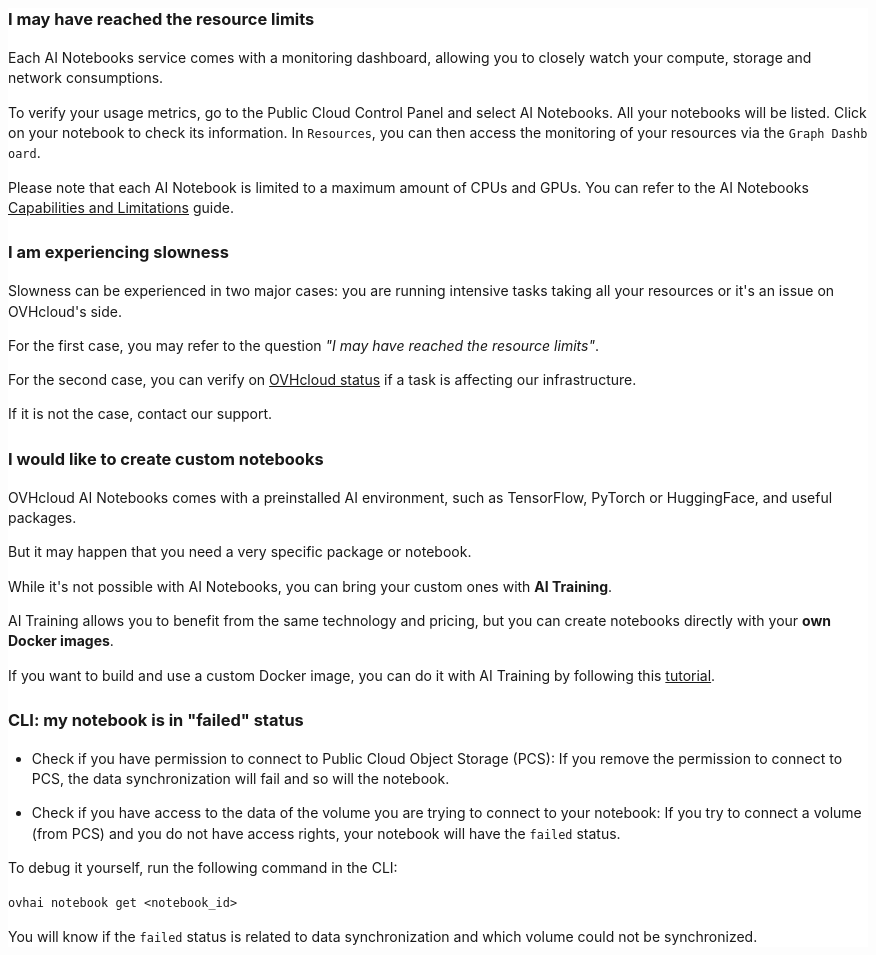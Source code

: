 ### I may have reached the resource limits

Each AI Notebooks service comes with a monitoring dashboard, allowing you to closely watch your compute, storage and network consumptions.

To verify your usage metrics, go to the Public Cloud Control Panel and select AI Notebooks. All your notebooks will be listed. Click on your notebook to check its information. In `Resources`, you can then access the monitoring of your resources via the `Graph Dashboard`.

Please note that each AI Notebook is limited to a maximum amount of CPUs and GPUs. You can refer to the AI Notebooks [Capabilities and Limitations](/pages/public_cloud/ai_machine_learning/notebook_guide_capabilities) guide.

### I am experiencing slowness

Slowness can be experienced in two major cases: you are running intensive tasks taking all your resources or it's an issue on OVHcloud's side.

For the first case, you may refer to the question *"I may have reached the resource limits"*.

For the second case, you can verify on [OVHcloud status](https://public-cloud.status-ovhcloud.com/) if a task is affecting our infrastructure.

If it is not the case, contact our support.

### I would like to create custom notebooks

OVHcloud AI Notebooks comes with a preinstalled AI environment, such as TensorFlow, PyTorch or HuggingFace, and useful packages.

But it may happen that you need a very specific package or notebook.

While it's not possible with AI Notebooks, you can bring your custom ones with **AI Training**.

AI Training allows you to benefit from the same technology and pricing, but you can create notebooks directly with your **own Docker images**.

If you want to build and use a custom Docker image, you can do it with AI Training by following this [tutorial](/pages/public_cloud/ai_machine_learning/training_tuto_02_build_custom_image).

### CLI: my notebook is in "failed" status

- Check if you have permission to connect to Public Cloud Object Storage (PCS): If you remove the permission to connect to PCS, the data synchronization will fail and so will the notebook.

- Check if you have access to the data of the volume you are trying to connect to your notebook: If you try to connect a volume (from PCS) and you do not have access rights, your notebook will have the `failed` status.

To debug it yourself, run the following command in the CLI:

``` {.console}
ovhai notebook get <notebook_id>
```

You will know if the `failed` status is related to data synchronization and which volume could not be synchronized.
